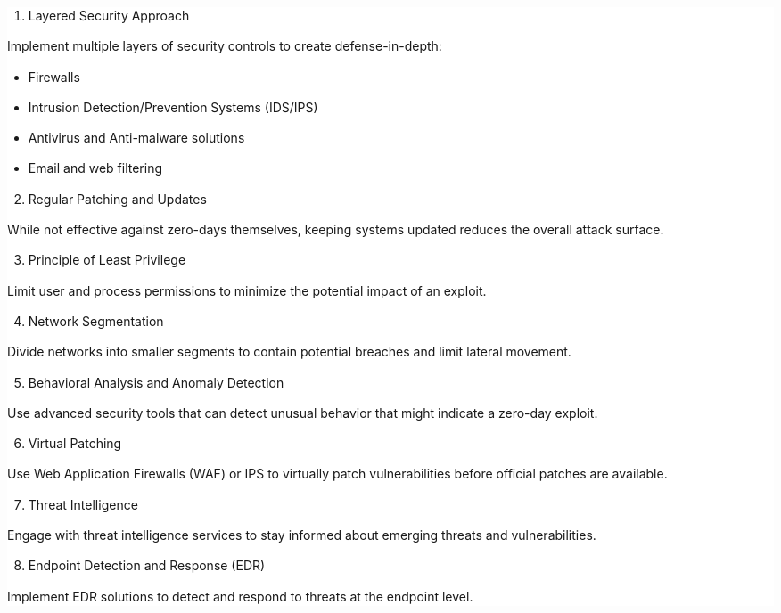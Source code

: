 1. Layered Security Approach



Implement multiple layers of security controls to create defense-in-depth:


* Firewalls

* Intrusion Detection/Prevention Systems (IDS/IPS)

* Antivirus and Anti-malware solutions

* Email and web filtering
2. Regular Patching and Updates



While not effective against zero-days themselves, keeping systems updated reduces the overall attack surface.



3. Principle of Least Privilege



Limit user and process permissions to minimize the potential impact of an exploit.



4. Network Segmentation



Divide networks into smaller segments to contain potential breaches and limit lateral movement.



5. Behavioral Analysis and Anomaly Detection



Use advanced security tools that can detect unusual behavior that might indicate a zero-day exploit.



6. Virtual Patching



Use Web Application Firewalls (WAF) or IPS to virtually patch vulnerabilities before official patches are available.



7. Threat Intelligence



Engage with threat intelligence services to stay informed about emerging threats and vulnerabilities.



8. Endpoint Detection and Response (EDR)



Implement EDR solutions to detect and respond to threats at the endpoint level.

